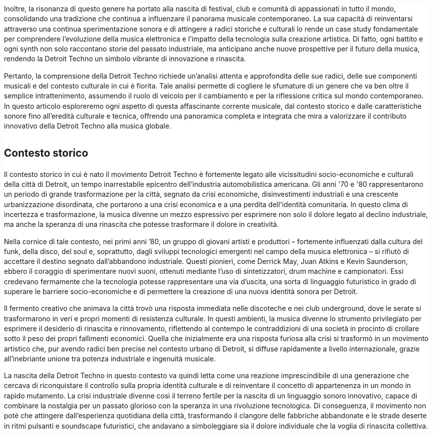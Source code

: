 Inoltre, la risonanza di questo genere ha portato alla nascita di festival, club e comunità di appassionati in tutto il mondo, consolidando una tradizione che continua a influenzare il panorama musicale contemporaneo. La sua capacità di reinventarsi attraverso una continua sperimentazione sonora e di attingere a radici storiche e culturali lo rende un case study fondamentale per comprendere l’evoluzione della musica elettronica e l’impatto della tecnologia sulla creazione artistica. Di fatto, ogni battito e ogni synth non solo raccontano storie del passato industriale, ma anticipano anche nuove prospettive per il futuro della musica, rendendo la Detroit Techno un simbolo vibrante di innovazione e rinascita.  

Pertanto, la comprensione della Detroit Techno richiede un’analisi attenta e approfondita delle sue radici, delle sue componenti musicali e del contesto culturale in cui è fiorita. Tale analisi permette di cogliere le sfumature di un genere che va ben oltre il semplice intrattenimento, assumendo il ruolo di veicolo per il cambiamento e per la riflessione critica sul mondo contemporaneo. In questo articolo esploreremo ogni aspetto di questa affascinante corrente musicale, dal contesto storico e dalle caratteristiche sonore fino all’eredità culturale e tecnica, offrendo una panoramica completa e integrata che mira a valorizzare il contributo innovativo della Detroit Techno alla musica globale.  


## Contesto storico

Il contesto storico in cui è nato il movimento Detroit Techno è fortemente legato alle vicissitudini socio-economiche e culturali della città di Detroit, un tempo inarrestabile epicentro dell’industria automobilistica americana. Gli anni '70 e '80 rappresentarono un periodo di grande trasformazione per la città, segnato da crisi economiche, disinvestimenti industriali e una crescente urbanizzazione disordinata, che portarono a una crisi economica e a una perdita dell'identità comunitaria. In questo clima di incertezza e trasformazione, la musica divenne un mezzo espressivo per esprimere non solo il dolore legato al declino industriale, ma anche la speranza di una rinascita che potesse trasformare il dolore in creatività.  

Nella cornice di tale contesto, nei primi anni ’80, un gruppo di giovani artisti e produttori – fortemente influenzati dalla cultura del funk, della disco, del soul e, soprattutto, dagli sviluppi tecnologici emergenti nel campo della musica elettronica – si rifiutò di accettare il destino segnato dall’abbandono industriale. Questi pionieri, come Derrick May, Juan Atkins e Kevin Saunderson, ebbero il coraggio di sperimentare nuovi suoni, ottenuti mediante l’uso di sintetizzatori, drum machine e campionatori. Essi credevano fermamente che la tecnologia potesse rappresentare una via d’uscita, una sorta di linguaggio futuristico in grado di superare le barriere socio-economiche e di permettere la creazione di una nuova identità sonora per Detroit.  

Il fermento creativo che animava la città trovò una risposta immediata nelle discoteche e nei club underground, dove le serate si trasformarono in veri e propri momenti di resistenza culturale. In questi ambienti, la musica divenne lo strumento privilegiato per esprimere il desiderio di rinascita e rinnovamento, riflettendo al contempo le contraddizioni di una società in procinto di crollare sotto il peso dei propri fallimenti economici. Quella che inizialmente era una risposta furiosa alla crisi si trasformò in un movimento artistico che, pur avendo radici ben precise nel contesto urbano di Detroit, si diffuse rapidamente a livello internazionale, grazie all’inebriante unione tra potenza industriale e ingenuità musicale.  

La nascita della Detroit Techno in questo contesto va quindi letta come una reazione imprescindibile di una generazione che cercava di riconquistare il controllo sulla propria identità culturale e di reinventare il concetto di appartenenza in un mondo in rapido mutamento. La crisi industriale divenne così il terreno fertile per la nascita di un linguaggio sonoro innovativo, capace di combinare la nostalgia per un passato glorioso con la speranza in una rivoluzione tecnologica. Di conseguenza, il movimento non poté che attingere dall’esperienza quotidiana della città, trasformando il clangore delle fabbriche abbandonate e le strade deserte in ritmi pulsanti e soundscape futuristici, che andavano a simboleggiare sia il dolore individuale che la voglia di rinascita collettiva.  

